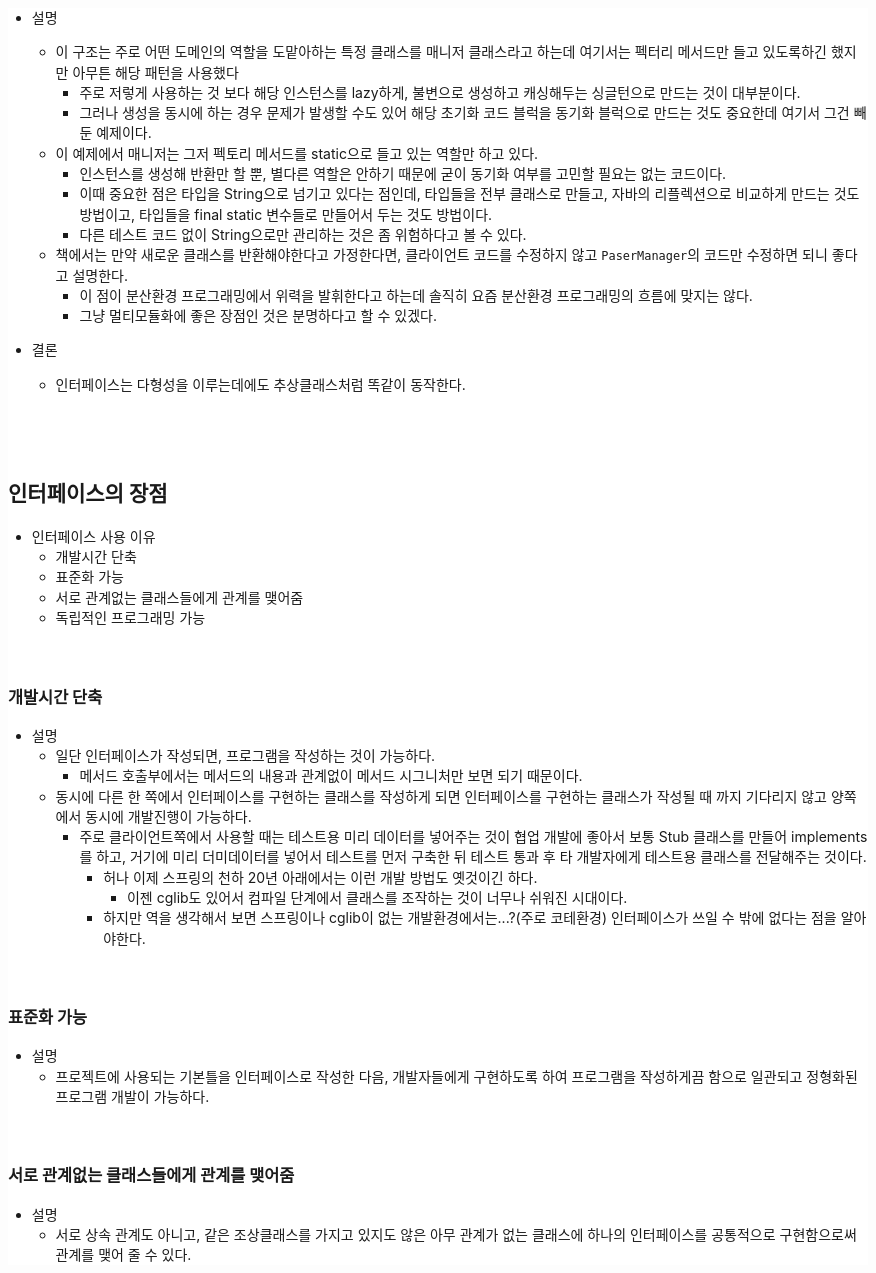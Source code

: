 + 설명
	+ 이 구조는 주로 어떤 도메인의 역할을 도맡아하는 특정 클래스를 매니저 클래스라고 하는데 여기서는 펙터리 메서드만 들고 있도록하긴 했지만 아무튼 해당 패턴을 사용했다
		+ 주로 저렇게 사용하는 것 보다 해당 인스턴스를 lazy하게, 불변으로 생성하고 캐싱해두는 싱글턴으로 만드는 것이 대부분이다.
		+ 그러나 생성을 동시에 하는 경우 문제가 발생할 수도 있어 해당 초기화 코드 블럭을 동기화 블럭으로 만드는 것도 중요한데 여기서 그건 빼둔 예제이다.
	+ 이 예제에서 매니저는 그저 펙토리 메서드를 static으로 들고 있는 역할만 하고 있다.
		+ 인스턴스를 생성해 반환만 할 뿐, 별다른 역할은 안하기 때문에 굳이 동기화 여부를 고민할 필요는 없는 코드이다.
		+ 이때 중요한 점은 타입을 String으로 넘기고 있다는 점인데, 타입들을 전부 클래스로 만들고, 자바의 리플렉션으로 비교하게 만드는 것도 방법이고, 타입들을 final static 변수들로  만들어서 두는 것도 방법이다.
		+ 다른 테스트 코드 없이 String으로만 관리하는 것은 좀 위험하다고 볼 수 있다.
	+ 책에서는 만약 새로운 클래스를 반환해야한다고 가정한다면, 클라이언트 코드를 수정하지 않고 `PaserManager`의 코드만 수정하면 되니 좋다고 설명한다.
		+ 이 점이 분산환경 프로그래밍에서 위력을 발휘한다고 하는데 솔직히 요즘 분산환경 프로그래밍의 흐름에 맞지는 않다.
		+ 그냥 멀티모듈화에 좋은 장점인 것은 분명하다고 할 수 있겠다.

+ 결론
	+ 인터페이스는 다형성을 이루는데에도 추상클래스처럼 똑같이 동작한다.

<br><br>

## 인터페이스의 장점

+ 인터페이스 사용 이유
	+ 개발시간 단축
	+ 표준화 가능
	+ 서로 관계없는 클래스들에게 관계를 맺어줌
	+ 독립적인 프로그래밍 가능

&emsp;&emsp;

### 개발시간 단축

+ 설명
	+ 일단 인터페이스가 작성되면, 프로그램을 작성하는 것이 가능하다.
		+ 메서드 호출부에서는 메서드의 내용과 관계없이 메서드 시그니처만 보면 되기 때문이다.
	+ 동시에 다른 한 쪽에서 인터페이스를 구현하는 클래스를 작성하게 되면 인터페이스를 구현하는 클래스가 작성될 때 까지 기다리지 않고 양쪽에서 동시에 개발진행이 가능하다.
		+ 주로 클라이언트쪽에서 사용할 때는 테스트용 미리 데이터를 넣어주는 것이 협업 개발에 좋아서 보통 Stub 클래스를 만들어 implements를 하고, 거기에 미리 더미데이터를 넣어서 테스트를 먼저 구축한 뒤 테스트 통과 후 타 개발자에게 테스트용 클래스를 전달해주는 것이다. 
			+ 허나 이제 스프링의 천하 20년 아래에서는 이런 개발 방법도 옛것이긴 하다.
				+ 이젠 cglib도 있어서 컴파일 단계에서 클래스를 조작하는 것이 너무나 쉬워진 시대이다.
			+ 하지만 역을 생각해서 보면 스프링이나 cglib이 없는 개발환경에서는...?(주로 코테환경) 인터페이스가 쓰일 수 밖에 없다는 점을 알아야한다.

&emsp;&emsp;

### 표준화 가능

+ 설명
	+ 프로젝트에 사용되는 기본틀을 인터페이스로 작성한 다음, 개발자들에게 구현하도록 하여 프로그램을 작성하게끔 함으로 일관되고 정형화된 프로그램 개발이 가능하다.

&emsp;&emsp;

### 서로 관계없는 클래스들에게 관계를 맺어줌

+ 설명
	+ 서로 상속 관계도 아니고, 같은 조상클래스를 가지고 있지도 않은 아무 관계가 없는 클래스에 하나의 인터페이스를 공통적으로 구현함으로써 관계를 맺어 줄 수 있다.
